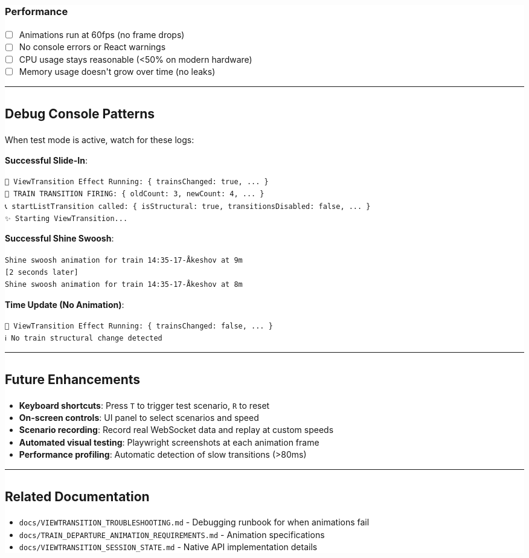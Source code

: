 ### Performance
- [ ] Animations run at 60fps (no frame drops)
- [ ] No console errors or React warnings
- [ ] CPU usage stays reasonable (<50% on modern hardware)
- [ ] Memory usage doesn't grow over time (no leaks)

---

## Debug Console Patterns

When test mode is active, watch for these logs:

**Successful Slide-In**:
```
🔄 ViewTransition Effect Running: { trainsChanged: true, ... }
🚂 TRAIN TRANSITION FIRING: { oldCount: 3, newCount: 4, ... }
📞 startListTransition called: { isStructural: true, transitionsDisabled: false, ... }
✨ Starting ViewTransition...
```

**Successful Shine Swoosh**:
```
Shine swoosh animation for train 14:35-17-Åkeshov at 9m
[2 seconds later]
Shine swoosh animation for train 14:35-17-Åkeshov at 8m
```

**Time Update (No Animation)**:
```
🔄 ViewTransition Effect Running: { trainsChanged: false, ... }
ℹ️ No train structural change detected
```

---

## Future Enhancements

- **Keyboard shortcuts**: Press `T` to trigger test scenario, `R` to reset
- **On-screen controls**: UI panel to select scenarios and speed
- **Scenario recording**: Record real WebSocket data and replay at custom speeds
- **Automated visual testing**: Playwright screenshots at each animation frame
- **Performance profiling**: Automatic detection of slow transitions (>80ms)

---

## Related Documentation

- `docs/VIEWTRANSITION_TROUBLESHOOTING.md` - Debugging runbook for when animations fail
- `docs/TRAIN_DEPARTURE_ANIMATION_REQUIREMENTS.md` - Animation specifications
- `docs/VIEWTRANSITION_SESSION_STATE.md` - Native API implementation details
